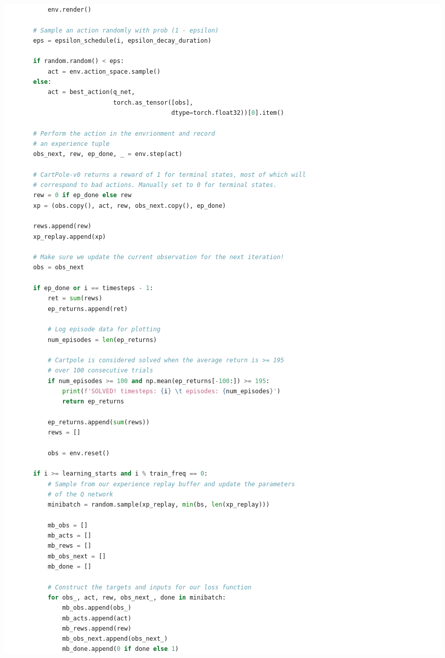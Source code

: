```python
            env.render()

        # Sample an action randomly with prob (1 - epsilon)
        eps = epsilon_schedule(i, epsilon_decay_duration)

        if random.random() < eps:
            act = env.action_space.sample()
        else:
            act = best_action(q_net,
                              torch.as_tensor([obs],
                                              dtype=torch.float32))[0].item()

        # Perform the action in the envrionment and record
        # an experience tuple
        obs_next, rew, ep_done, _ = env.step(act)

        # CartPole-v0 returns a reward of 1 for terminal states, most of which will
        # correspond to bad actions. Manually set to 0 for terminal states.
        rew = 0 if ep_done else rew
        xp = (obs.copy(), act, rew, obs_next.copy(), ep_done)

        rews.append(rew)
        xp_replay.append(xp)

        # Make sure we update the current observation for the next iteration!
        obs = obs_next

        if ep_done or i == timesteps - 1:
            ret = sum(rews)
            ep_returns.append(ret)

            # Log episode data for plotting
            num_episodes = len(ep_returns)

            # Cartpole is considered solved when the average return is >= 195
            # over 100 consecutive trials
            if num_episodes >= 100 and np.mean(ep_returns[-100:]) >= 195:
                print(f'SOLVED! timesteps: {i} \t episodes: {num_episodes}')
                return ep_returns

            ep_returns.append(sum(rews))
            rews = []

            obs = env.reset()

        if i >= learning_starts and i % train_freq == 0:
            # Sample from our experience replay buffer and update the parameters
            # of the Q network
            minibatch = random.sample(xp_replay, min(bs, len(xp_replay)))

            mb_obs = []
            mb_acts = []
            mb_rews = []
            mb_obs_next = []
            mb_done = []

            # Construct the targets and inputs for our loss function
            for obs_, act, rew, obs_next_, done in minibatch:
                mb_obs.append(obs_)
                mb_acts.append(act)
                mb_rews.append(rew)
                mb_obs_next.append(obs_next_)
                mb_done.append(0 if done else 1)
```